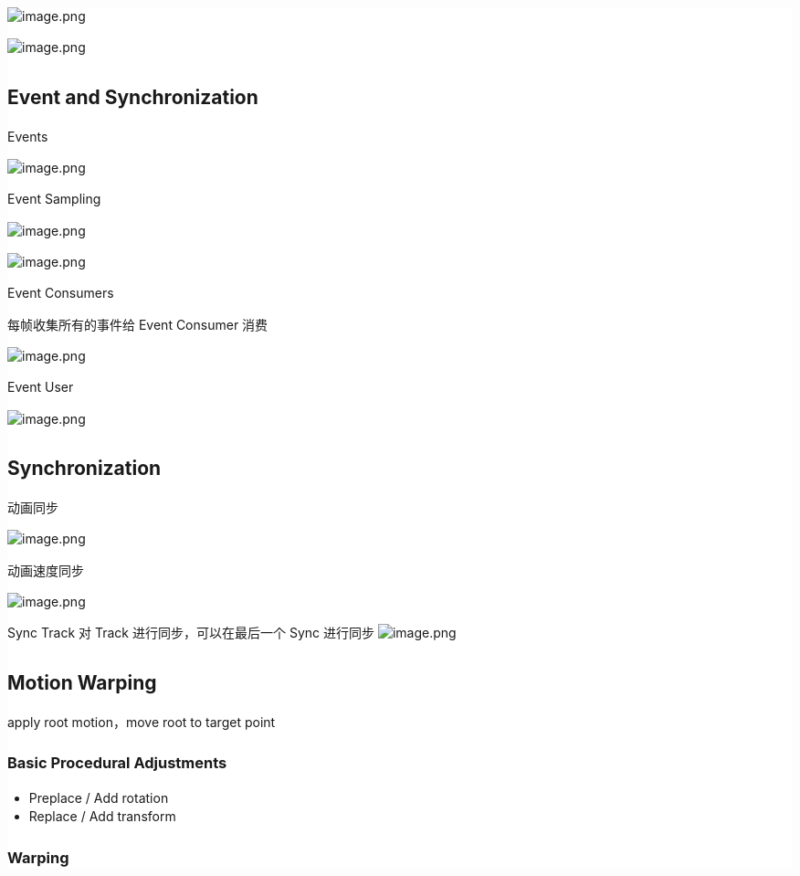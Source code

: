 ![image.png](https://image-1253155090.cos.ap-nanjing.myqcloud.com/202307111739995.png)

![image.png](https://image-1253155090.cos.ap-nanjing.myqcloud.com/202307111757201.png)

## Event and Synchronization

Events

![image.png](https://image-1253155090.cos.ap-nanjing.myqcloud.com/202307111801796.png)

Event Sampling

![image.png](https://image-1253155090.cos.ap-nanjing.myqcloud.com/202307111804281.png)

![image.png](https://image-1253155090.cos.ap-nanjing.myqcloud.com/202307111806085.png)

Event Consumers

每帧收集所有的事件给 Event Consumer 消费

![image.png](https://image-1253155090.cos.ap-nanjing.myqcloud.com/202307111812412.png)

Event User

![image.png](https://image-1253155090.cos.ap-nanjing.myqcloud.com/202307111822574.png)

## Synchronization

动画同步

![image.png](https://image-1253155090.cos.ap-nanjing.myqcloud.com/202307121530639.png)

动画速度同步

![image.png](https://image-1253155090.cos.ap-nanjing.myqcloud.com/202307121532841.png)

Sync Track
对 Track 进行同步，可以在最后一个 Sync 进行同步
![image.png](https://image-1253155090.cos.ap-nanjing.myqcloud.com/202307121538402.png)


## Motion Warping

apply root motion，move root to target point

### Basic Procedural Adjustments
- Preplace / Add rotation
- Replace / Add transform

### Warping

